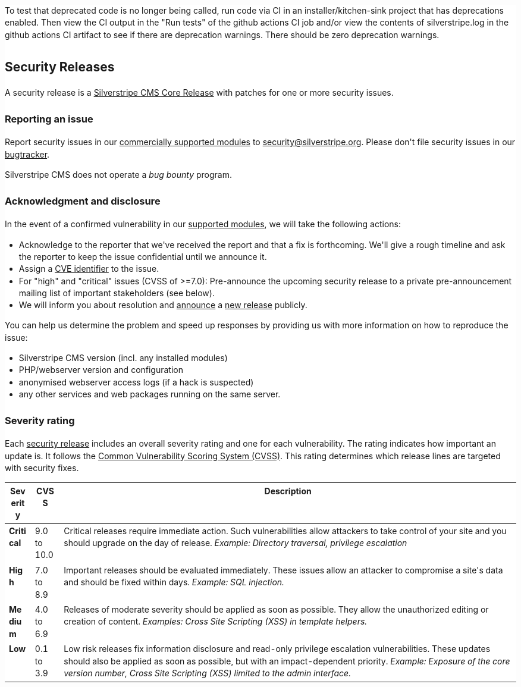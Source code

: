 To test that deprecated code is no longer being called, run code via CI in an installer/kitchen-sink project that has deprecations enabled. Then view the CI output in the "Run tests" of the github actions CI job and/or view the contents of silverstripe.log in the github actions CI artifact to see if there are deprecation warnings. There should be zero deprecation warnings.

## Security Releases

A security release is a [Silverstripe CMS Core Release](making_a_silverstripe_core_release#standard-release-process) with patches for one or more security issues.

### Reporting an issue

Report security issues in our [commercially supported modules](https://www.silverstripe.org/software/addons/silverstripe-commercially-supported-module-list/)
to [security@silverstripe.org](mailto:security@silverstripe.org). 
Please don't file security issues in our [bugtracker](issues_and_bugs). 

Silverstripe CMS does not operate a *bug bounty* program.

### Acknowledgment and disclosure

In the event of a confirmed vulnerability in our
[supported modules](https://www.silverstripe.org/software/addons/silverstripe-commercially-supported-module-list/),
we will take the following actions:

* Acknowledge to the reporter that we've received the report and that a fix is forthcoming.
  We'll give a rough timeline and ask the reporter to keep the issue confidential until we announce it.
* Assign a [CVE identifier](https://cve.mitre.org) to the issue.
* For "high" and "critical" issues (CVSS of >=7.0): Pre-announce the upcoming security release to a private pre-announcement mailing list of important stakeholders (see below).
* We will inform you about resolution and [announce](https://forum.silverstripe.org/c/releases) a 
[new release](http://silverstripe.org/security-releases/) publicly.

You can help us determine the problem and speed up responses by providing us with more information on how to reproduce
the issue: 
* Silverstripe CMS version (incl. any installed modules)
* PHP/webserver version and configuration
* anonymised webserver access logs (if a hack is suspected)
* any other services and web packages running on the same server.

### Severity rating

Each [security release](http://www.silverstripe.org/security-releases/) includes an overall severity rating and one for 
each vulnerability. The rating indicates how important an update is.
It follows the [Common Vulnerability Scoring System (CVSS)](https://www.first.org/cvss). 
This rating determines which release lines are targeted with security fixes.

| Severity      | CVSS | Description |
|---------------|------|-------------|
| **Critical**  | 9.0 to 10.0 | Critical releases require immediate action. Such vulnerabilities allow attackers to take control of your site and you should upgrade on the day of release. *Example: Directory traversal, privilege escalation* |
| **High**      | 7.0 to 8.9 | Important releases should be evaluated immediately. These issues allow an attacker to compromise a site's data and should be fixed within days. *Example: SQL injection.* |
| **Medium**    | 4.0 to 6.9 | Releases of moderate severity should be applied as soon as possible. They allow the unauthorized editing or creation of content. *Examples: Cross Site Scripting (XSS) in template helpers.* |
| **Low**       | 0.1 to 3.9 | Low risk releases fix information disclosure and read-only privilege escalation vulnerabilities. These updates should also be applied as soon as possible, but with an impact-dependent priority. *Example: Exposure of the core version number, Cross Site Scripting (XSS) limited to the admin interface.* |
